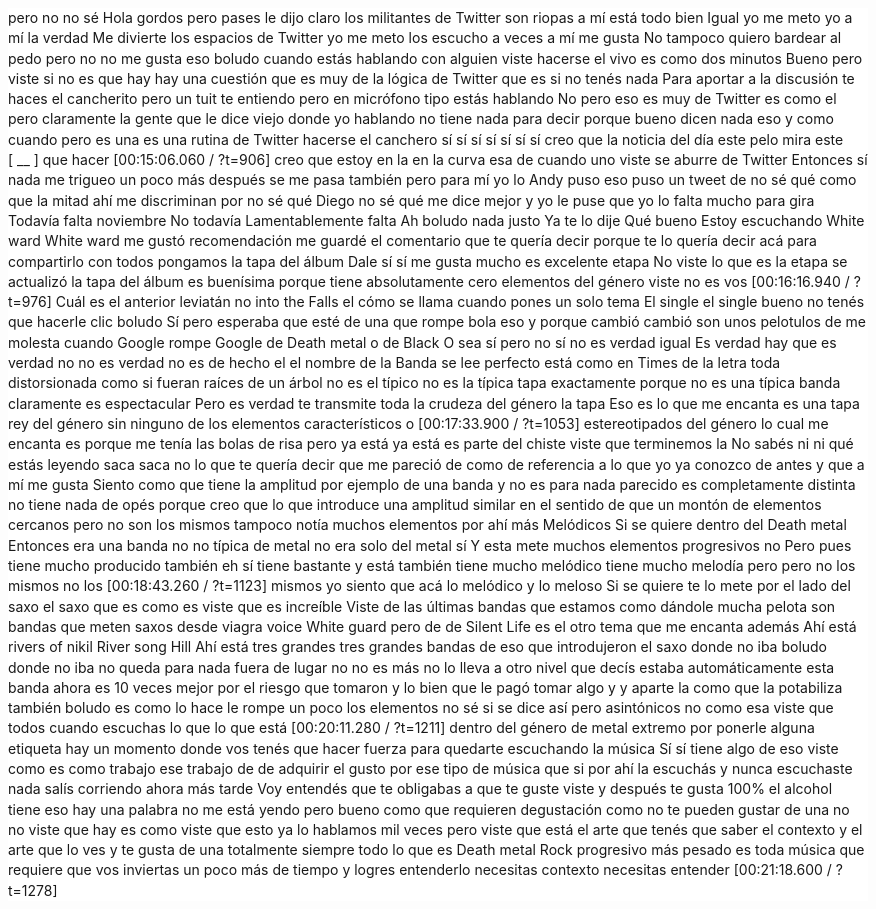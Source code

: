 pero no no sé Hola gordos pero pases le dijo claro los militantes de Twitter son riopas a mí está todo bien Igual yo me meto yo a mí la verdad Me divierte los espacios de Twitter yo me meto los escucho a veces a mí me gusta No tampoco quiero bardear al pedo pero no no me gusta eso boludo cuando estás hablando con alguien viste hacerse el vivo es como dos minutos Bueno pero viste si no es que hay hay una cuestión que es muy de la lógica de Twitter que es si no tenés nada Para aportar a la discusión te haces el cancherito pero un tuit te entiendo pero en micrófono tipo estás hablando No pero eso es muy de Twitter es como el pero claramente la gente que le dice viejo donde yo hablando no tiene nada para decir porque bueno dicen nada eso y como cuando pero es una es una rutina de Twitter hacerse el canchero sí sí sí sí sí sí sí creo que la noticia del día este pelo mira este [&nbsp;__&nbsp;] que hacer 
[00:15:06.060 / ?t=906]
creo que estoy en la en la curva esa de cuando uno viste se aburre de Twitter Entonces sí nada me trigueo un poco más después se me pasa también pero para mí yo lo Andy puso eso puso un tweet de no sé qué como que la mitad ahí me discriminan por no sé qué Diego no sé qué me dice mejor y yo le puse que yo lo falta mucho para gira Todavía falta noviembre No todavía Lamentablemente falta Ah boludo nada justo Ya te lo dije Qué bueno Estoy escuchando White ward White ward me gustó recomendación me guardé el comentario que te quería decir porque te lo quería decir acá para compartirlo con todos pongamos la tapa del álbum Dale sí sí me gusta mucho es excelente etapa No viste lo que es la etapa se actualizó la tapa del álbum es buenísima porque tiene absolutamente cero elementos del género viste no es vos 
[00:16:16.940 / ?t=976]
Cuál es el anterior leviatán no into the Falls el cómo se llama cuando pones un solo tema El single el single bueno no tenés que hacerle clic boludo Sí pero esperaba que esté de una que rompe bola eso y porque cambió cambió son unos pelotulos de me molesta cuando Google rompe Google de Death metal o de Black O sea sí pero no sí no es verdad igual Es verdad hay que es verdad no no es verdad no es de hecho el el nombre de la Banda se lee perfecto está como en Times de la letra toda distorsionada como si fueran raíces de un árbol no es el típico no es la típica tapa exactamente porque no es una típica banda claramente es espectacular Pero es verdad te transmite toda la crudeza del género la tapa Eso es lo que me encanta es una tapa rey del género sin ninguno de los elementos característicos o 
[00:17:33.900 / ?t=1053]
estereotipados del género lo cual me encanta es porque me tenía las bolas de risa pero ya está ya está es parte del chiste viste que terminemos la No sabés ni ni qué estás leyendo saca saca no lo que te quería decir que me pareció de como de referencia a lo que yo ya conozco de antes y que a mí me gusta Siento como que tiene la amplitud por ejemplo de una banda y no es para nada parecido es completamente distinta no tiene nada de opés porque creo que lo que introduce una amplitud similar en el sentido de que un montón de elementos cercanos pero no son los mismos tampoco notía muchos elementos por ahí más Melódicos Si se quiere dentro del Death metal Entonces era una banda no no típica de metal no era solo del metal sí Y esta mete muchos elementos progresivos no Pero pues tiene mucho producido también eh sí tiene bastante y está también tiene mucho melódico tiene mucho melodía pero pero no los mismos no los 
[00:18:43.260 / ?t=1123]
mismos yo siento que acá lo melódico y lo meloso Si se quiere te lo mete por el lado del saxo el saxo que es como es viste que es increíble Viste de las últimas bandas que estamos como dándole mucha pelota son bandas que meten saxos desde viagra voice White guard pero de de Silent Life es el otro tema que me encanta además Ahí está rivers of nikil River song Hill Ahí está tres grandes tres grandes bandas de eso que introdujeron el saxo donde no iba boludo donde no iba no queda para nada fuera de lugar no no es más no lo lleva a otro nivel que decís estaba automáticamente esta banda ahora es 10 veces mejor por el riesgo que tomaron y lo bien que le pagó tomar algo y y aparte la como que la potabiliza también boludo es como lo hace le rompe un poco los elementos no sé si se dice así pero asintónicos no como esa viste que todos cuando escuchas lo que lo que está 
[00:20:11.280 / ?t=1211]
dentro del género de metal extremo por ponerle alguna etiqueta hay un momento donde vos tenés que hacer fuerza para quedarte escuchando la música Sí sí tiene algo de eso viste como es como trabajo ese trabajo de de adquirir el gusto por ese tipo de música que si por ahí la escuchás y nunca escuchaste nada salís corriendo ahora más tarde Voy entendés que te obligabas a que te guste viste y después te gusta 100% el alcohol tiene eso hay una palabra no me está yendo pero bueno como que requieren degustación como no te pueden gustar de una no no viste que hay es como viste que esto ya lo hablamos mil veces pero viste que está el arte que tenés que saber el contexto y el arte que lo ves y te gusta de una totalmente siempre todo lo que es Death metal Rock progresivo más pesado es toda música que requiere que vos inviertas un poco más de tiempo y logres entenderlo necesitas contexto necesitas entender 
[00:21:18.600 / ?t=1278]